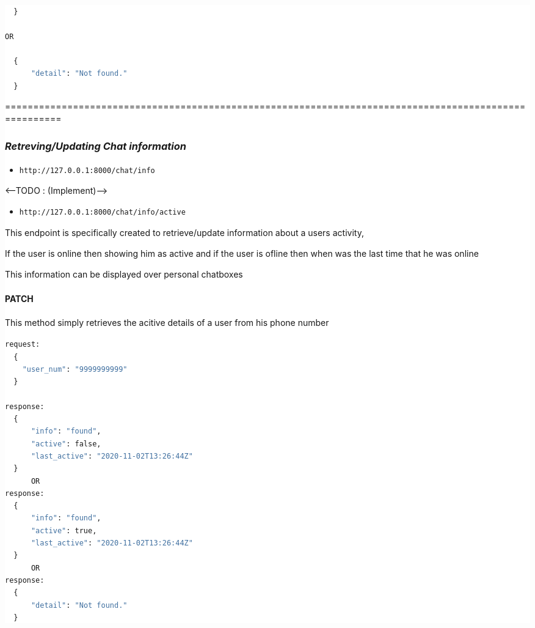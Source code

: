 ```py
  }

OR

  {
      "detail": "Not found."
  }
```

======================================================================================================

### ***Retreving/Updating Chat information***
- `http://127.0.0.1:8000/chat/info`

<--TODO : (Implement)-->

- `http://127.0.0.1:8000/chat/info/active`

This endpoint is specifically created to retrieve/update 
information about a users activity, 

If the user is online then showing him as active and if 
the user is ofline then when was the last time that he 
was online

This information can be displayed over personal chatboxes

#### PATCH

This method simply retrieves the acitive details of a
user from his phone number

```py
request:
  {
  	"user_num": "9999999999"
  }
  
response:
  {
      "info": "found",
      "active": false,
      "last_active": "2020-11-02T13:26:44Z"
  }
      OR
response:
  {
      "info": "found",
      "active": true,
      "last_active": "2020-11-02T13:26:44Z"
  }
      OR
response:
  {
      "detail": "Not found."
  }
```
